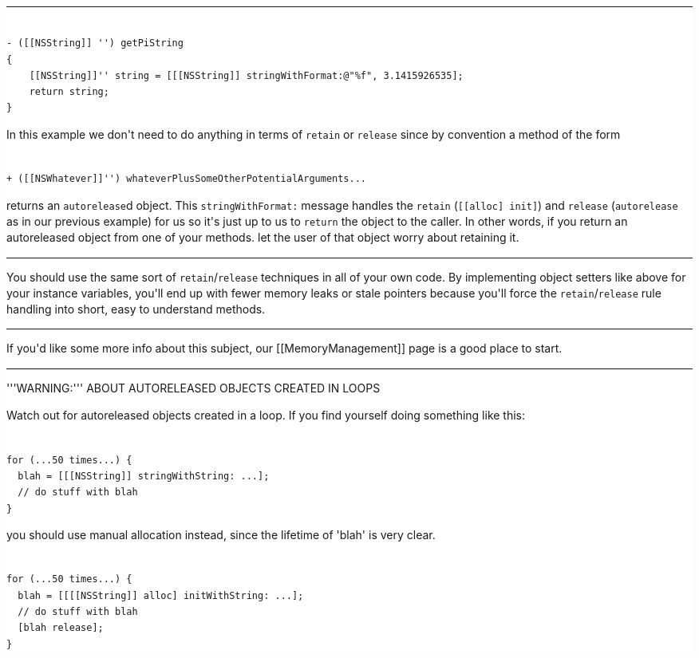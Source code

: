 ----
<code>
- ([[NSString]] '') getPiString
{
	[[NSString]]'' string = [[[NSString]] stringWithFormat:@"%f", 3.1415926535];
	return string;
}
</code>

In this example we don't need to do anything in terms of <code>retain</code> or <code>release</code> since by convention a method of the form

<code>
+ ([[NSWhatever]]'') whateverPlusSomeOtherPotentialArguments...
</code>

returns an <code>autorelease</code>d object. This <code>stringWithFormat:</code> message handles the <code>retain</code> (<code>[[alloc] init]</code>) and <code>release</code> (<code>autorelease</code> as in our previous example) for us so it's just up to us to <code>return</code> the object to the caller.
In other words, if you return an autoreleased object from one of your methods. let the user of that object worry about retaining it.

----

You should use the same sort of <code>retain</code>/<code>release</code> techniques in all of your own code. By implementing object setters like above for your instance variables, you'll end up with fewer memory leaks or stale pointers because you'll force the <code>retain</code>/<code>release</code> rule handling into short, easy to understand methods.

----

If you'd like some more info about this subject, our [[MemoryManagement]] page is a good place to start.

----

'''WARNING:''' ABOUT AUTORELEASED OBJECTS CREATED IN LOOPS

Watch out for autoreleased objects created in a loop.  If you find yourself doing something like this:

<code>
for (...50 times...) {
  blah = [[[NSString]] stringWithString: ...];
  // do stuff with blah
}
</code>

you should use manual allocation instead, since the lifetime of 'blah' is very clear.

<code>
for (...50 times...) {
  blah = [[[[NSString]] alloc] initWithString: ...];
  // do stuff with blah
  [blah release];
}
</code>
